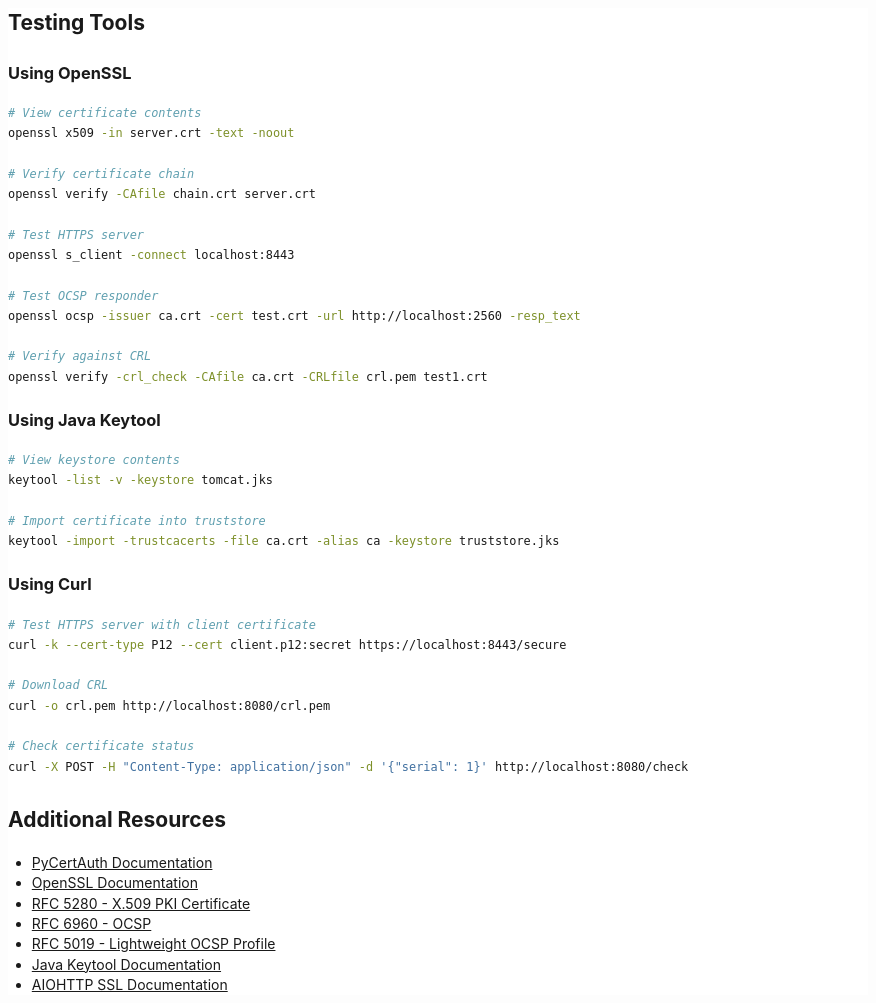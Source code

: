 ## Testing Tools

### Using OpenSSL
```bash
# View certificate contents
openssl x509 -in server.crt -text -noout

# Verify certificate chain
openssl verify -CAfile chain.crt server.crt

# Test HTTPS server
openssl s_client -connect localhost:8443

# Test OCSP responder
openssl ocsp -issuer ca.crt -cert test.crt -url http://localhost:2560 -resp_text

# Verify against CRL
openssl verify -crl_check -CAfile ca.crt -CRLfile crl.pem test1.crt
```

### Using Java Keytool
```bash
# View keystore contents
keytool -list -v -keystore tomcat.jks

# Import certificate into truststore
keytool -import -trustcacerts -file ca.crt -alias ca -keystore truststore.jks
```

### Using Curl
```bash
# Test HTTPS server with client certificate
curl -k --cert-type P12 --cert client.p12:secret https://localhost:8443/secure

# Download CRL
curl -o crl.pem http://localhost:8080/crl.pem

# Check certificate status
curl -X POST -H "Content-Type: application/json" -d '{"serial": 1}' http://localhost:8080/check
```

## Additional Resources

- [PyCertAuth Documentation](https://github.com/yourusername/pycertauth)
- [OpenSSL Documentation](https://www.openssl.org/docs/)
- [RFC 5280 - X.509 PKI Certificate](https://tools.ietf.org/html/rfc5280)
- [RFC 6960 - OCSP](https://tools.ietf.org/html/rfc6960)
- [RFC 5019 - Lightweight OCSP Profile](https://tools.ietf.org/html/rfc5019)
- [Java Keytool Documentation](https://docs.oracle.com/en/java/javase/11/tools/keytool.html)
- [AIOHTTP SSL Documentation](https://docs.aiohttp.org/en/stable/client_advanced.html#ssl-control-for-tcp-sockets) 